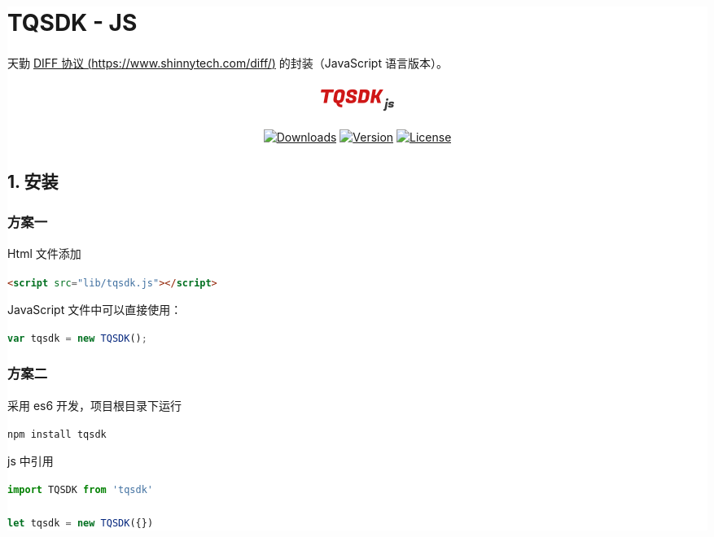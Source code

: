 
# TQSDK - JS 

天勤 [DIFF 协议 (https://www.shinnytech.com/diff/)](https://www.shinnytech.com/diff/) 的封装（JavaScript 语言版本）。

<p align="center">
    <a href="https://www.shinnytech.com/diff" target="_blank" rel="noopener noreferrer">
        <img width="100" src="./img/logo.png" alt="kuaiqi logo">
    </a>
</p>

<p align="center">
    <a href="https://www.npmjs.com/package/tqsdk"><img src="https://img.shields.io/npm/dw/tqsdk.svg" alt="Downloads"></a>
   <a href="https://www.npmjs.com/package/tqsdk"><img src="https://img.shields.io/npm/v/tqsdk.svg" alt="Version"></a>
  <a href="https://www.npmjs.com/package/tqsdk"><img src="https://img.shields.io/npm/l/tqsdk.svg" alt="License"></a>
</p>

## 1. 安装


### 方案一

Html 文件添加

```html
<script src="lib/tqsdk.js"></script>
```

JavaScript 文件中可以直接使用：

```js
var tqsdk = new TQSDK();
```

### 方案二

采用 es6 开发，项目根目录下运行

```bash
npm install tqsdk
```

js 中引用

```js
import TQSDK from 'tqsdk'

let tqsdk = new TQSDK({})
```
